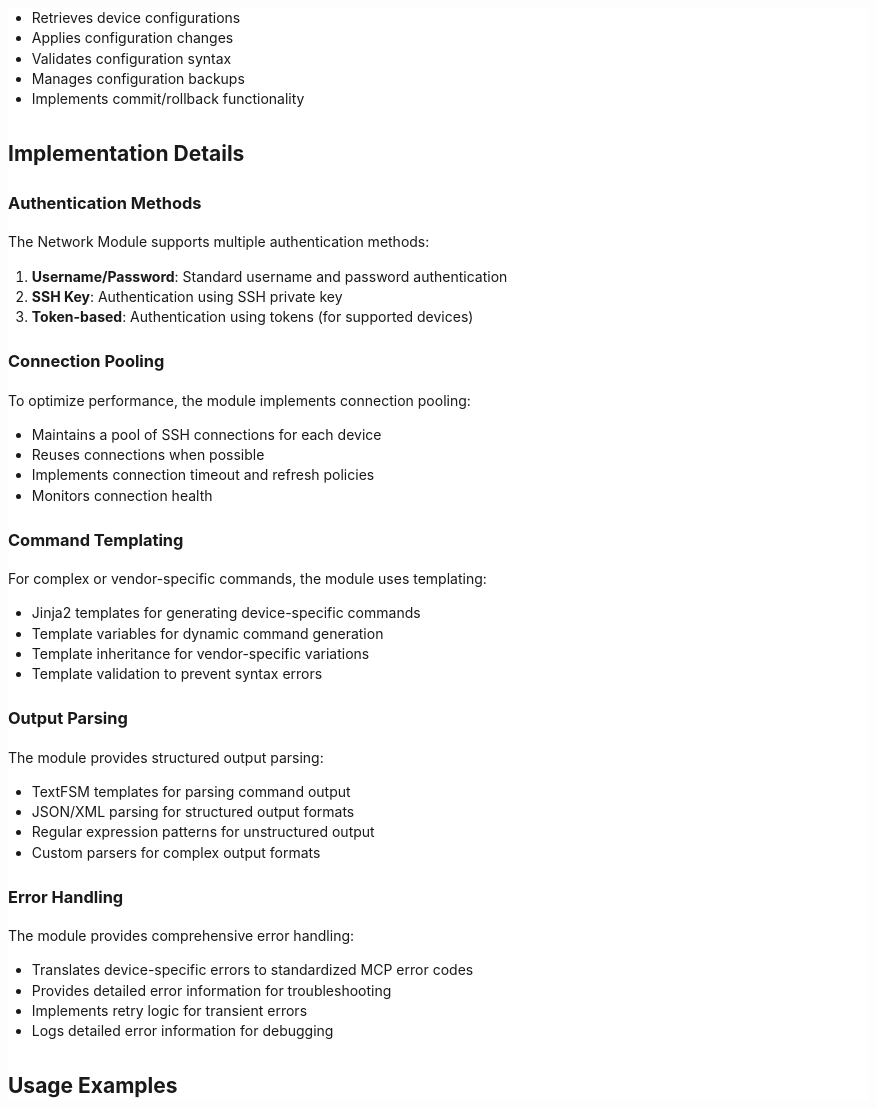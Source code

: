- Retrieves device configurations
- Applies configuration changes
- Validates configuration syntax
- Manages configuration backups
- Implements commit/rollback functionality

## Implementation Details

### Authentication Methods

The Network Module supports multiple authentication methods:

1. **Username/Password**: Standard username and password authentication
2. **SSH Key**: Authentication using SSH private key
3. **Token-based**: Authentication using tokens (for supported devices)

### Connection Pooling

To optimize performance, the module implements connection pooling:

- Maintains a pool of SSH connections for each device
- Reuses connections when possible
- Implements connection timeout and refresh policies
- Monitors connection health

### Command Templating

For complex or vendor-specific commands, the module uses templating:

- Jinja2 templates for generating device-specific commands
- Template variables for dynamic command generation
- Template inheritance for vendor-specific variations
- Template validation to prevent syntax errors

### Output Parsing

The module provides structured output parsing:

- TextFSM templates for parsing command output
- JSON/XML parsing for structured output formats
- Regular expression patterns for unstructured output
- Custom parsers for complex output formats

### Error Handling

The module provides comprehensive error handling:

- Translates device-specific errors to standardized MCP error codes
- Provides detailed error information for troubleshooting
- Implements retry logic for transient errors
- Logs detailed error information for debugging

## Usage Examples
